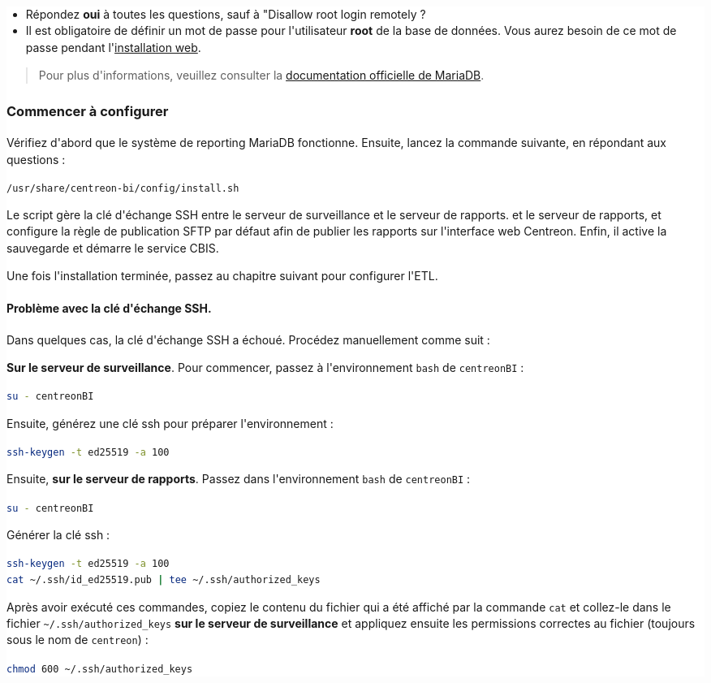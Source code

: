 * Répondez **oui** à toutes les questions, sauf à "Disallow root login remotely ?
* Il est obligatoire de définir un mot de passe pour l'utilisateur **root** de la base de données. Vous aurez besoin de ce mot de passe pendant l'[installation web](../web-and-post-installation.md).

> Pour plus d'informations, veuillez consulter la [documentation officielle de MariaDB](https://mariadb.com/kb/en/mysql_secure_installation/).

### Commencer à configurer

Vérifiez d'abord que le système de reporting MariaDB fonctionne. Ensuite, lancez la
commande suivante, en répondant aux questions :

```shell
/usr/share/centreon-bi/config/install.sh
```

Le script gère la clé d'échange SSH entre le serveur de surveillance et le serveur de rapports.
et le serveur de rapports, et configure la règle de publication SFTP par défaut
afin de publier les rapports sur l'interface web Centreon. Enfin, il
active la sauvegarde et démarre le service CBIS.

Une fois l'installation terminée, passez au chapitre suivant pour configurer l'ETL.

#### Problème avec la clé d'échange SSH.
Dans quelques cas, la clé d'échange SSH a échoué.
Procédez manuellement comme suit :

**Sur le serveur de surveillance**. Pour commencer, passez à l'environnement `bash` de `centreonBI` :

```bash
su - centreonBI
```

Ensuite, générez une clé ssh pour préparer l'environnement :

```bash
ssh-keygen -t ed25519 -a 100
```

Ensuite, **sur le serveur de rapports**. Passez dans l'environnement `bash` de `centreonBI` :

```bash
su - centreonBI
```

Générer la clé ssh :

```bash
ssh-keygen -t ed25519 -a 100
cat ~/.ssh/id_ed25519.pub | tee ~/.ssh/authorized_keys
```

Après avoir exécuté ces commandes, copiez le contenu du fichier qui a été affiché par la commande `cat` et collez-le dans le fichier `~/.ssh/authorized_keys` **sur le serveur de surveillance** et appliquez ensuite les permissions correctes au fichier (toujours sous le nom de `centreon`) :

```bash
chmod 600 ~/.ssh/authorized_keys
```
